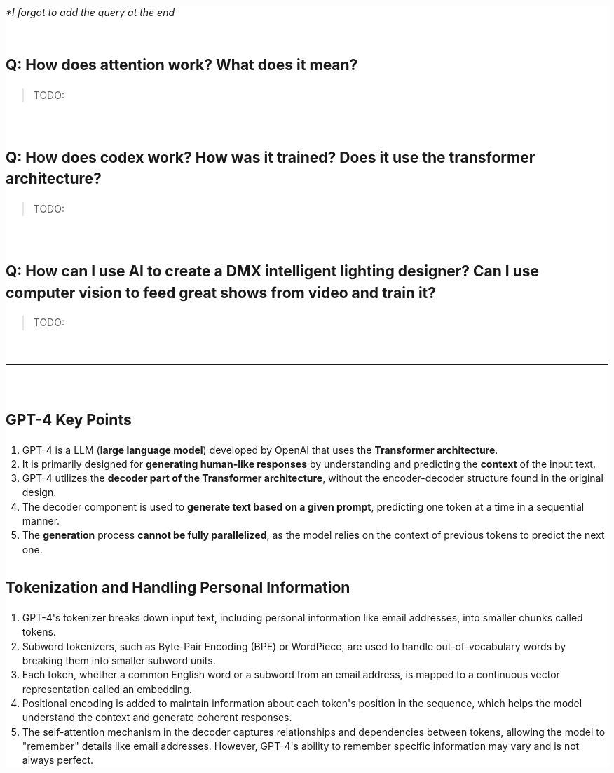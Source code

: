 *\*I forgot to add the query at the end*
<br>
<br>

## Q: How does attention work? What does it mean?

> TODO:

<br>

## Q: How does codex work? How was it trained? Does it use the transformer architecture?

> TODO:

<br>

## Q: How can I use AI to create a DMX intelligent lighting designer? Can I use computer vision to feed great shows from video and train it?

> TODO:

<br>

---

<br>

## GPT-4 Key Points

1. GPT-4 is a LLM (**large language model**) developed by OpenAI that uses the **Transformer architecture**.
2. It is primarily designed for **generating human-like responses** by understanding and predicting the **context** of the input text.
3. GPT-4 utilizes the **decoder part of the Transformer architecture**, without the encoder-decoder structure found in the original design.
4. The decoder component is used to **generate text based on a given prompt**, predicting one token at a time in a sequential manner.
5. The **generation** process **cannot be fully parallelized**, as the model relies on the context of previous tokens to predict the next one.

## Tokenization and Handling Personal Information

1. GPT-4's tokenizer breaks down input text, including personal information like email addresses, into smaller chunks called tokens.
2. Subword tokenizers, such as Byte-Pair Encoding (BPE) or WordPiece, are used to handle out-of-vocabulary words by breaking them into smaller subword units.
3. Each token, whether a common English word or a subword from an email address, is mapped to a continuous vector representation called an embedding.
4. Positional encoding is added to maintain information about each token's position in the sequence, which helps the model understand the context and generate coherent responses.
5. The self-attention mechanism in the decoder captures relationships and dependencies between tokens, allowing the model to "remember" details like email addresses. However, GPT-4's ability to remember specific information may vary and is not always perfect.
